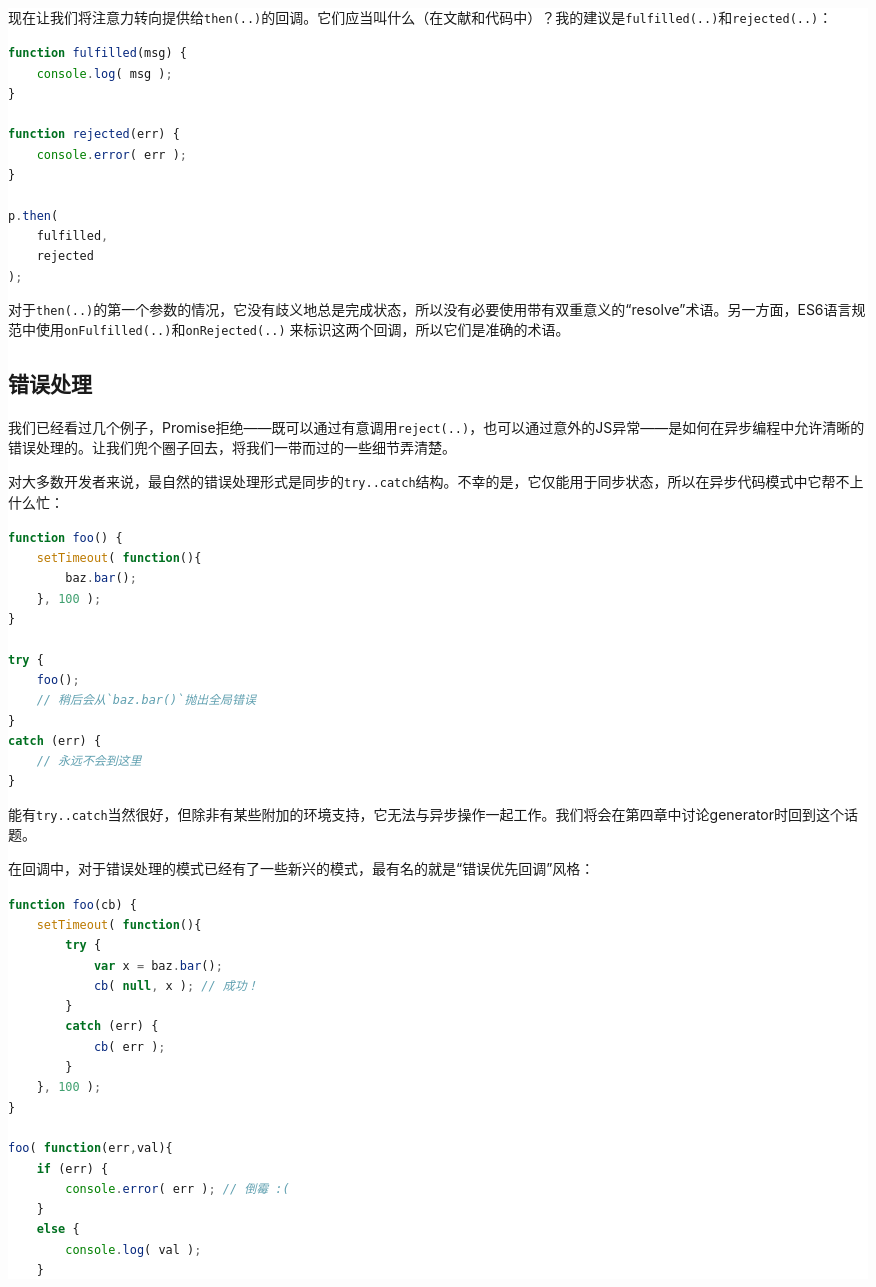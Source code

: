 现在让我们将注意力转向提供给`then(..)`的回调。它们应当叫什么（在文献和代码中）？我的建议是`fulfilled(..)`和`rejected(..)`：

```js
function fulfilled(msg) {
	console.log( msg );
}

function rejected(err) {
	console.error( err );
}

p.then(
	fulfilled,
	rejected
);
```

对于`then(..)`的第一个参数的情况，它没有歧义地总是完成状态，所以没有必要使用带有双重意义的“resolve”术语。另一方面，ES6语言规范中使用`onFulfilled(..)`和`onRejected(..)` 来标识这两个回调，所以它们是准确的术语。

## 错误处理

我们已经看过几个例子，Promise拒绝——既可以通过有意调用`reject(..)`，也可以通过意外的JS异常——是如何在异步编程中允许清晰的错误处理的。让我们兜个圈子回去，将我们一带而过的一些细节弄清楚。

对大多数开发者来说，最自然的错误处理形式是同步的`try..catch`结构。不幸的是，它仅能用于同步状态，所以在异步代码模式中它帮不上什么忙：

```js
function foo() {
	setTimeout( function(){
		baz.bar();
	}, 100 );
}

try {
	foo();
	// 稍后会从`baz.bar()`抛出全局错误
}
catch (err) {
	// 永远不会到这里
}
```

能有`try..catch`当然很好，但除非有某些附加的环境支持，它无法与异步操作一起工作。我们将会在第四章中讨论generator时回到这个话题。

在回调中，对于错误处理的模式已经有了一些新兴的模式，最有名的就是“错误优先回调”风格：

```js
function foo(cb) {
	setTimeout( function(){
		try {
			var x = baz.bar();
			cb( null, x ); // 成功！
		}
		catch (err) {
			cb( err );
		}
	}, 100 );
}

foo( function(err,val){
	if (err) {
		console.error( err ); // 倒霉 :(
	}
	else {
		console.log( val );
	}
```
